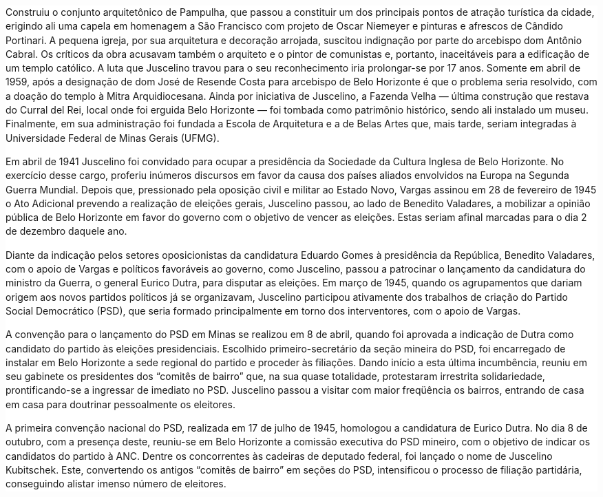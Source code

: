 Construiu o conjunto arquitetônico de Pampulha, que passou a constituir
um dos principais pontos de atração turística da cidade, erigindo ali
uma capela em homenagem a São Francisco com projeto de Oscar Niemeyer e
pinturas e afrescos de Cândido Portinari. A pequena igreja, por sua
arquitetura e decoração arrojada, suscitou indignação por parte do
arcebispo dom Antônio Cabral. Os críticos da obra acusavam também o
arquiteto e o pintor de comunistas e, portanto, inaceitáveis para a
edificação de um templo católico. A luta que Juscelino travou para o seu
reconhecimento iria prolongar-se por 17 anos. Somente em abril de 1959,
após a designação de dom José de Resende Costa para arcebispo de Belo
Horizonte é que o problema seria resolvido, com a doação do templo à
Mitra Arquidiocesana. Ainda por iniciativa de Juscelino, a Fazenda Velha
— última construção que restava do Curral del Rei, local onde foi
erguida Belo Horizonte — foi tombada como patrimônio histórico, sendo
ali instalado um museu. Finalmente, em sua administração foi fundada a
Escola de Arquitetura e a de Belas Artes que, mais tarde, seriam
integradas à Universidade Federal de Minas Gerais (UFMG).

Em abril de 1941 Juscelino foi convidado para ocupar a presidência da
Sociedade da Cultura Inglesa de Belo Horizonte. No exercício desse
cargo, proferiu inúmeros discursos em favor da causa dos países aliados
envolvidos na Europa na Segunda Guerra Mundial. Depois que, pressionado
pela oposição civil e militar ao Estado Novo, Vargas assinou em 28 de
fevereiro de 1945 o Ato Adicional prevendo a realização de eleições
gerais, Juscelino passou, ao lado de Benedito Valadares, a mobilizar a
opinião pública de Belo Horizonte em favor do governo com o objetivo de
vencer as eleições. Estas seriam afinal marcadas para o dia 2 de
dezembro daquele ano.

Diante da indicação pelos setores oposicionistas da candidatura Eduardo
Gomes à presidência da República, Benedito Valadares, com o apoio de
Vargas e políticos favoráveis ao governo, como Juscelino, passou a
patrocinar o lançamento da candidatura do ministro da Guerra, o general
Eurico Dutra, para disputar as eleições. Em março de 1945, quando os
agrupamentos que dariam origem aos novos partidos políticos já se
organizavam, Juscelino participou ativamente dos trabalhos de criação do
Partido Social Democrático (PSD), que seria formado principalmente em
torno dos interventores, com o apoio de Vargas.

A convenção para o lançamento do PSD em Minas se realizou em 8 de abril,
quando foi aprovada a indicação de Dutra como candidato do partido às
eleições presidenciais. Escolhido primeiro-secretário da seção mineira
do PSD, foi encarregado de instalar em Belo Horizonte a sede regional do
partido e proceder às filiações. Dando início a esta última incumbência,
reuniu em seu gabinete os presidentes dos “comitês de bairro” que, na
sua quase totalidade, protestaram irrestrita solidariedade,
prontificando-se a ingressar de imediato no PSD. Juscelino passou a
visitar com maior freqüência os bairros, entrando de casa em casa para
doutrinar pessoalmente os eleitores.

A primeira convenção nacional do PSD, realizada em 17 de julho de 1945,
homologou a candidatura de Eurico Dutra. No dia 8 de outubro, com a
presença deste, reuniu-se em Belo Horizonte a comissão executiva do PSD
mineiro, com o objetivo de indicar os candidatos do partido à ANC.
Dentre os concorrentes às cadeiras de deputado federal, foi lançado o
nome de Juscelino Kubitschek. Este, convertendo os antigos “comitês de
bairro” em seções do PSD, intensificou o processo de filiação
partidária, conseguindo alistar imenso número de eleitores.
